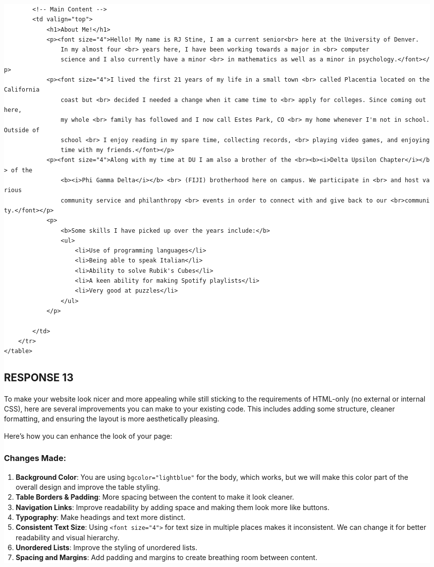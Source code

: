             <!-- Main Content -->
            <td valign="top">
                <h1>About Me!</h1>
                <p><font size="4">Hello! My name is RJ Stine, I am a current senior<br> here at the University of Denver.
                    In my almost four <br> years here, I have been working towards a major in <br> computer 
                    science and I also currently have a minor <br> in mathematics as well as a minor in psychology.</font></p>
                <p><font size="4">I lived the first 21 years of my life in a small town <br> called Placentia located on the California
                    coast but <br> decided I needed a change when it came time to <br> apply for colleges. Since coming out here,
                    my whole <br> family has followed and I now call Estes Park, CO <br> my home whenever I'm not in school. Outside of
                    school <br> I enjoy reading in my spare time, collecting records, <br> playing video games, and enjoying 
                    time with my friends.</font></p>
                <p><font size="4">Along with my time at DU I am also a brother of the <br><b><i>Delta Upsilon Chapter</i></b> of the 
                    <b><i>Phi Gamma Delta</i></b> <br> (FIJI) brotherhood here on campus. We participate in <br> and host various 
                    community service and philanthropy <br> events in order to connect with and give back to our <br>community.</font></p>
                <p>
                    <b>Some skills I have picked up over the years include:</b>
                    <ul>
                        <li>Use of programming languages</li>
                        <li>Being able to speak Italian</li>
                        <li>Ability to solve Rubik's Cubes</li>
                        <li>A keen ability for making Spotify playlists</li>
                        <li>Very good at puzzles</li>
                    </ul>
                </p>

            </td>
        </tr>
    </table>
</body>
</html>

## RESPONSE 13

To make your website look nicer and more appealing while still sticking to the requirements of HTML-only (no external or internal CSS), here are several improvements you can make to your existing code. This includes adding some structure, cleaner formatting, and ensuring the layout is more aesthetically pleasing.

Here’s how you can enhance the look of your page:

### Changes Made:

1.  **Background Color**: You are using `bgcolor="lightblue"` for the body, which works, but we will make this color part of the overall design and improve the table styling.
2.  **Table Borders & Padding**: More spacing between the content to make it look cleaner.
3.  **Navigation Links**: Improve readability by adding space and making them look more like buttons.
4.  **Typography**: Make headings and text more distinct.
5.  **Consistent Text Size**: Using `<font size="4">` for text size in multiple places makes it inconsistent. We can change it for better readability and visual hierarchy.
6.  **Unordered Lists**: Improve the styling of unordered lists.
7.  **Spacing and Margins**: Add padding and margins to create breathing room between content.
